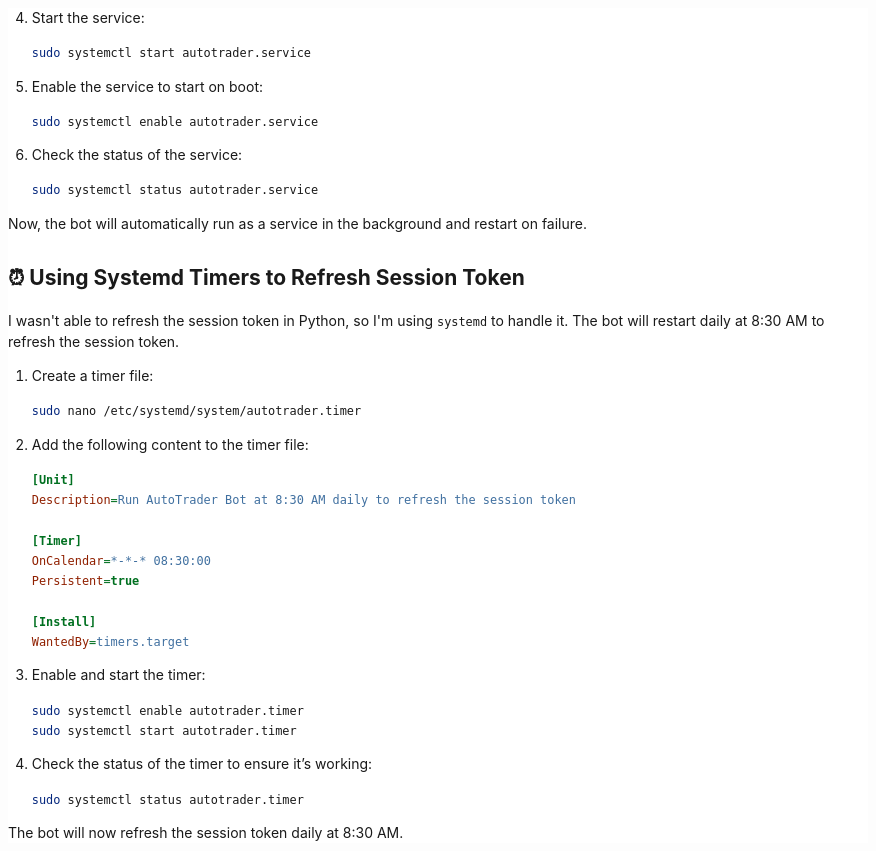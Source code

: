 4. Start the service:

    ```bash
    sudo systemctl start autotrader.service
    ```

5. Enable the service to start on boot:

    ```bash
    sudo systemctl enable autotrader.service
    ```

6. Check the status of the service:

    ```bash
    sudo systemctl status autotrader.service
    ```

Now, the bot will automatically run as a service in the background and restart on failure.

## ⏰ Using Systemd Timers to Refresh Session Token

I wasn't able to refresh the session token in Python, so I'm using `systemd` to handle it. The bot will restart daily at 8:30 AM to refresh the session token.

1. Create a timer file:

    ```bash
    sudo nano /etc/systemd/system/autotrader.timer
    ```

2. Add the following content to the timer file:

    ```ini
    [Unit]
    Description=Run AutoTrader Bot at 8:30 AM daily to refresh the session token

    [Timer]
    OnCalendar=*-*-* 08:30:00
    Persistent=true

    [Install]
    WantedBy=timers.target
    ```

3. Enable and start the timer:

    ```bash
    sudo systemctl enable autotrader.timer
    sudo systemctl start autotrader.timer
    ```

4. Check the status of the timer to ensure it’s working:

    ```bash
    sudo systemctl status autotrader.timer
    ```

The bot will now refresh the session token daily at 8:30 AM.
